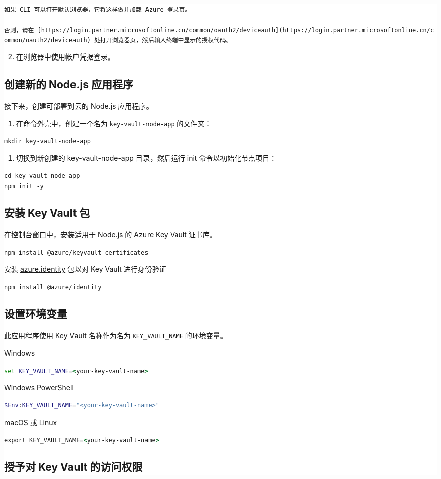    如果 CLI 可以打开默认浏览器，它将这样做并加载 Azure 登录页。

    否则，请在 [https://login.partner.microsoftonline.cn/common/oauth2/deviceauth](https://login.partner.microsoftonline.cn/common/oauth2/deviceauth) 处打开浏览器页，然后输入终端中显示的授权代码。

2. 在浏览器中使用帐户凭据登录。

## <a name="create-new-nodejs-application"></a>创建新的 Node.js 应用程序

接下来，创建可部署到云的 Node.js 应用程序。 

1. 在命令外壳中，创建一个名为 `key-vault-node-app` 的文件夹：

```azurecli
mkdir key-vault-node-app
```

1. 切换到新创建的 key-vault-node-app 目录，然后运行 init 命令以初始化节点项目：

```azurecli
cd key-vault-node-app
npm init -y
```

## <a name="install-key-vault-packages"></a>安装 Key Vault 包

在控制台窗口中，安装适用于 Node.js 的 Azure Key Vault [证书库](https://www.npmjs.com/package/@azure/keyvault-certificates)。

```azurecli
npm install @azure/keyvault-certificates
```

安装 [azure.identity](https://www.npmjs.com/package/@azure/identity) 包以对 Key Vault 进行身份验证

```azurecli
npm install @azure/identity
```

## <a name="set-environment-variables"></a>设置环境变量

此应用程序使用 Key Vault 名称作为名为 `KEY_VAULT_NAME` 的环境变量。

Windows
```cmd
set KEY_VAULT_NAME=<your-key-vault-name>
````
Windows PowerShell
```powershell
$Env:KEY_VAULT_NAME="<your-key-vault-name>"
```

macOS 或 Linux
```cmd
export KEY_VAULT_NAME=<your-key-vault-name>
```

## <a name="grant-access-to-your-key-vault"></a>授予对 Key Vault 的访问权限
